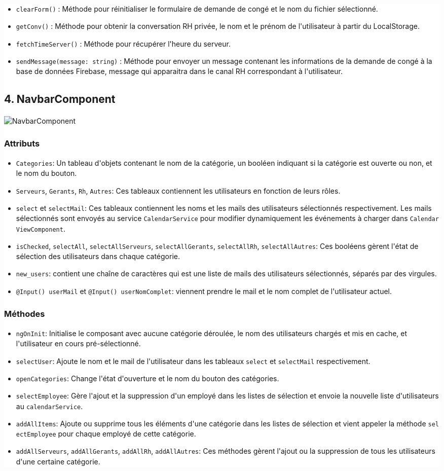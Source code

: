 - `clearForm()` : Méthode pour réinitialiser le formulaire de demande de congé et le nom du fichier sélectionné.

- `getConv()` : Méthode pour obtenir la conversation RH privée, le nom et le prénom de l'utilisateur à partir du LocalStorage.

- `fetchTimeServer()` : Méthode pour récupérer l'heure du serveur.

- `sendMessage(message: string)` : Méthode pour envoyer un message contenant les informations de la demande de congé à la base de données Firebase, message qui apparaitra dans le canal RH correspondant à l'utilisateur.

## 4. NavbarComponent

![NavbarComponent](https://zupimages.net/up/23/25/r492.png)

### Attributs

-  `Categories`: Un tableau d'objets contenant le nom de la catégorie, un booléen indiquant si la catégorie est ouverte ou non, et le nom du bouton.
    
-  `Serveurs`, `Gerants`, `Rh`, `Autres`: Ces tableaux contiennent les utilisateurs en fonction de leurs rôles.
    
-  `select` et `selectMail`: Ces tableaux contiennent les noms et les mails des utilisateurs sélectionnés respectivement. Les mails sélectionnés sont envoyés au service `CalendarService` pour modifier dynamiquement les événements à charger dans `CalendarViewComponent`.
    
-  `isChecked`, `selectAll`, `selectAllServeurs`, `selectAllGerants`, `selectAllRh`, `selectAllAutres`: Ces booléens gèrent l'état de sélection des utilisateurs dans chaque catégorie.
    
-  `new_users`: contient une chaîne de caractères qui est une liste de mails des utilisateurs sélectionnés, séparés par des virgules.
    
-  `@Input() userMail` et `@Input() userNomComplet`: viennent prendre le mail et le nom complet de l'utilisateur actuel.
    

### Méthodes

-  `ngOnInit`: Initialise le composant avec aucune catégorie déroulée, le nom des utilisateurs chargés et mis en cache, et l'utilisateur en cours pré-sélectionné.
    
-  `selectUser`: Ajoute le nom et le mail de l'utilisateur dans les tableaux `select` et `selectMail` respectivement.
    
-  `openCategories`: Change l'état d'ouverture et le nom du bouton des catégories.
    
-  `selectEmployee`: Gère l'ajout et la suppression d'un employé dans les listes de sélection et envoie la nouvelle liste d'utilisateurs au `calendarService`.
    
-  `addAllItems`: Ajoute ou supprime tous les éléments d'une catégorie dans les listes de sélection et vient appeler la méthode `selectEmployee` pour chaque employé de cette catégorie.
    
-  `addAllServeurs`, `addAllGerants`, `addAllRh`, `addAllAutres`: Ces méthodes gèrent l'ajout ou la suppression de tous les utilisateurs d'une certaine catégorie.
    